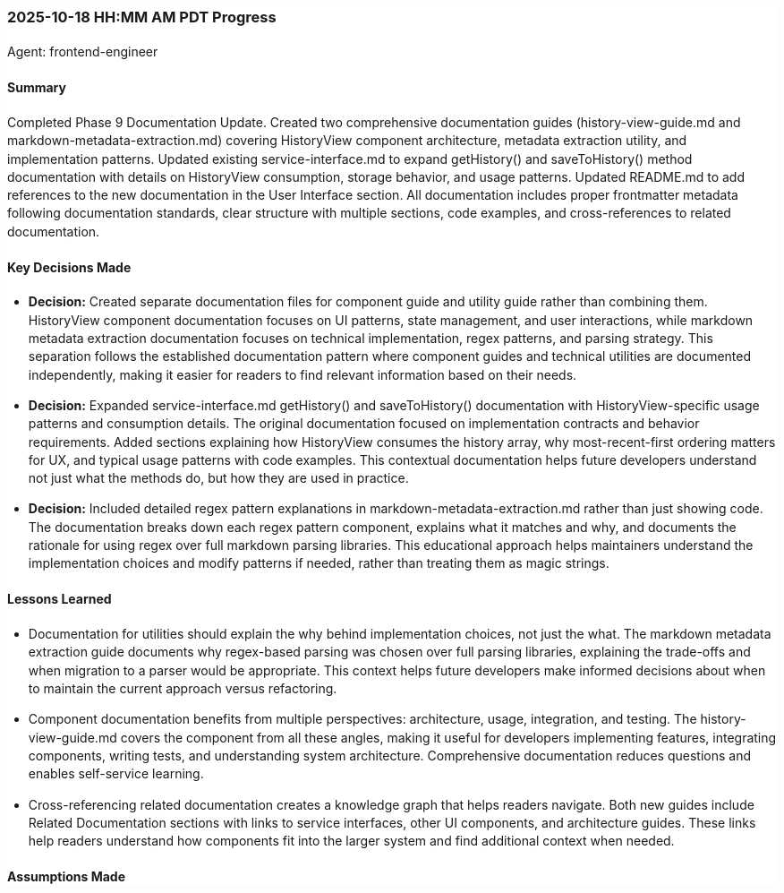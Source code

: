 ### 2025-10-18 HH:MM AM PDT Progress
Agent: frontend-engineer

#### Summary
Completed Phase 9 Documentation Update. Created two comprehensive documentation guides (history-view-guide.md and markdown-metadata-extraction.md) covering HistoryView component architecture, metadata extraction utility, and implementation patterns. Updated existing service-interface.md to expand getHistory() and saveToHistory() method documentation with details on HistoryView consumption, storage behavior, and usage patterns. Updated README.md to add references to the new documentation in the User Interface section. All documentation includes proper frontmatter metadata following documentation standards, clear structure with multiple sections, code examples, and cross-references to related documentation.

#### Key Decisions Made

* **Decision:** Created separate documentation files for component guide and utility guide rather than combining them. HistoryView component documentation focuses on UI patterns, state management, and user interactions, while markdown metadata extraction documentation focuses on technical implementation, regex patterns, and parsing strategy. This separation follows the established documentation pattern where component guides and technical utilities are documented independently, making it easier for readers to find relevant information based on their needs.

* **Decision:** Expanded service-interface.md getHistory() and saveToHistory() documentation with HistoryView-specific usage patterns and consumption details. The original documentation focused on implementation contracts and behavior requirements. Added sections explaining how HistoryView consumes the history array, why most-recent-first ordering matters for UX, and typical usage patterns with code examples. This contextual documentation helps future developers understand not just what the methods do, but how they are used in practice.

* **Decision:** Included detailed regex pattern explanations in markdown-metadata-extraction.md rather than just showing code. The documentation breaks down each regex pattern component, explains what it matches and why, and documents the rationale for using regex over full markdown parsing libraries. This educational approach helps maintainers understand the implementation choices and modify patterns if needed, rather than treating them as magic strings.

#### Lessons Learned

* Documentation for utilities should explain the why behind implementation choices, not just the what. The markdown metadata extraction guide documents why regex-based parsing was chosen over full parsing libraries, explaining the trade-offs and when migration to a parser would be appropriate. This context helps future developers make informed decisions about when to maintain the current approach versus refactoring.

* Component documentation benefits from multiple perspectives: architecture, usage, integration, and testing. The history-view-guide.md covers the component from all these angles, making it useful for developers implementing features, integrating components, writing tests, and understanding system architecture. Comprehensive documentation reduces questions and enables self-service learning.

* Cross-referencing related documentation creates a knowledge graph that helps readers navigate. Both new guides include Related Documentation sections with links to service interfaces, other UI components, and architecture guides. These links help readers understand how components fit into the larger system and find additional context when needed.

#### Assumptions Made
